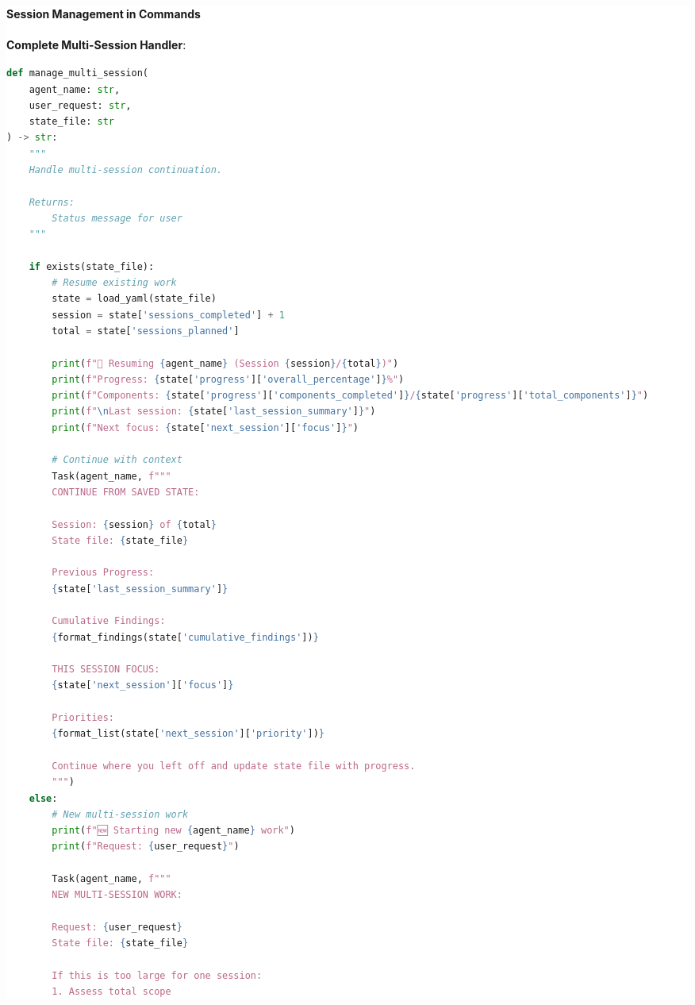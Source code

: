 #### Session Management in Commands

**Complete Multi-Session Handler**:

```python
def manage_multi_session(
    agent_name: str,
    user_request: str,
    state_file: str
) -> str:
    """
    Handle multi-session continuation.

    Returns:
        Status message for user
    """

    if exists(state_file):
        # Resume existing work
        state = load_yaml(state_file)
        session = state['sessions_completed'] + 1
        total = state['sessions_planned']

        print(f"📂 Resuming {agent_name} (Session {session}/{total})")
        print(f"Progress: {state['progress']['overall_percentage']}%")
        print(f"Components: {state['progress']['components_completed']}/{state['progress']['total_components']}")
        print(f"\nLast session: {state['last_session_summary']}")
        print(f"Next focus: {state['next_session']['focus']}")

        # Continue with context
        Task(agent_name, f"""
        CONTINUE FROM SAVED STATE:

        Session: {session} of {total}
        State file: {state_file}

        Previous Progress:
        {state['last_session_summary']}

        Cumulative Findings:
        {format_findings(state['cumulative_findings'])}

        THIS SESSION FOCUS:
        {state['next_session']['focus']}

        Priorities:
        {format_list(state['next_session']['priority'])}

        Continue where you left off and update state file with progress.
        """)
    else:
        # New multi-session work
        print(f"🆕 Starting new {agent_name} work")
        print(f"Request: {user_request}")

        Task(agent_name, f"""
        NEW MULTI-SESSION WORK:

        Request: {user_request}
        State file: {state_file}

        If this is too large for one session:
        1. Assess total scope
```
